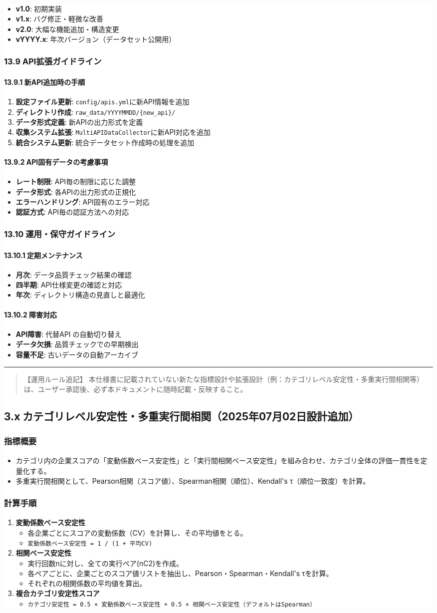 - **v1.0**: 初期実装
- **v1.x**: バグ修正・軽微な改善
- **v2.0**: 大幅な機能追加・構造変更
- **vYYYY.x**: 年次バージョン（データセット公開用）

### 13.9 API拡張ガイドライン

#### 13.9.1 新API追加時の手順

1. **設定ファイル更新**: `config/apis.yml`に新API情報を追加
2. **ディレクトリ作成**: `raw_data/YYYYMMDD/{new_api}/`
3. **データ形式定義**: 新APIの出力形式を定義
4. **収集システム拡張**: `MultiAPIDataCollector`に新API対応を追加
5. **統合システム更新**: 統合データセット作成時の処理を追加

#### 13.9.2 API固有データの考慮事項

- **レート制限**: API毎の制限に応じた調整
- **データ形式**: 各APIの出力形式の正規化
- **エラーハンドリング**: API固有のエラー対応
- **認証方式**: API毎の認証方法への対応

### 13.10 運用・保守ガイドライン

#### 13.10.1 定期メンテナンス

- **月次**: データ品質チェック結果の確認
- **四半期**: API仕様変更の確認と対応
- **年次**: ディレクトリ構造の見直しと最適化

#### 13.10.2 障害対応

- **API障害**: 代替API の自動切り替え
- **データ欠損**: 品質チェックでの早期検出
- **容量不足**: 古いデータの自動アーカイブ

---

> 【運用ルール追記】
> 本仕様書に記載されていない新たな指標設計や拡張設計（例：カテゴリレベル安定性・多重実行間相関等）は、ユーザー承認後、必ず本ドキュメントに随時記載・反映すること。

## 3.x カテゴリレベル安定性・多重実行間相関（2025年07月02日設計追加）

### 指標概要
- カテゴリ内の企業スコアの「変動係数ベース安定性」と「実行間相関ベース安定性」を組み合わせ、カテゴリ全体の評価一貫性を定量化する。
- 多重実行間相関として、Pearson相関（スコア値）、Spearman相関（順位）、Kendall's τ（順位一致度）を計算。

### 計算手順
1. **変動係数ベース安定性**
   - 各企業ごとにスコアの変動係数（CV）を計算し、その平均値をとる。
   - `変動係数ベース安定性 = 1 / (1 + 平均CV)`
2. **相関ベース安定性**
   - 実行回数nに対し、全ての実行ペア(nC2)を作成。
   - 各ペアごとに、企業ごとのスコア値リストを抽出し、Pearson・Spearman・Kendall's τを計算。
   - それぞれの相関係数の平均値を算出。
3. **複合カテゴリ安定性スコア**
   - `カテゴリ安定性 = 0.5 × 変動係数ベース安定性 + 0.5 × 相関ベース安定性（デフォルトはSpearman）`
